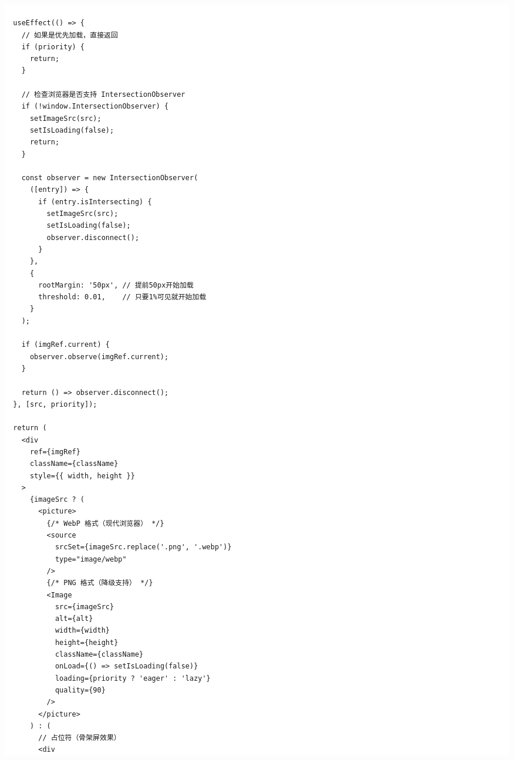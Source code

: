 ```tsx

  useEffect(() => {
    // 如果是优先加载，直接返回
    if (priority) {
      return;
    }

    // 检查浏览器是否支持 IntersectionObserver
    if (!window.IntersectionObserver) {
      setImageSrc(src);
      setIsLoading(false);
      return;
    }

    const observer = new IntersectionObserver(
      ([entry]) => {
        if (entry.isIntersecting) {
          setImageSrc(src);
          setIsLoading(false);
          observer.disconnect();
        }
      },
      {
        rootMargin: '50px', // 提前50px开始加载
        threshold: 0.01,    // 只要1%可见就开始加载
      }
    );

    if (imgRef.current) {
      observer.observe(imgRef.current);
    }

    return () => observer.disconnect();
  }, [src, priority]);

  return (
    <div 
      ref={imgRef} 
      className={className}
      style={{ width, height }}
    >
      {imageSrc ? (
        <picture>
          {/* WebP 格式（现代浏览器） */}
          <source 
            srcSet={imageSrc.replace('.png', '.webp')} 
            type="image/webp" 
          />
          {/* PNG 格式（降级支持） */}
          <Image
            src={imageSrc}
            alt={alt}
            width={width}
            height={height}
            className={className}
            onLoad={() => setIsLoading(false)}
            loading={priority ? 'eager' : 'lazy'}
            quality={90}
          />
        </picture>
      ) : (
        // 占位符（骨架屏效果）
        <div 
```